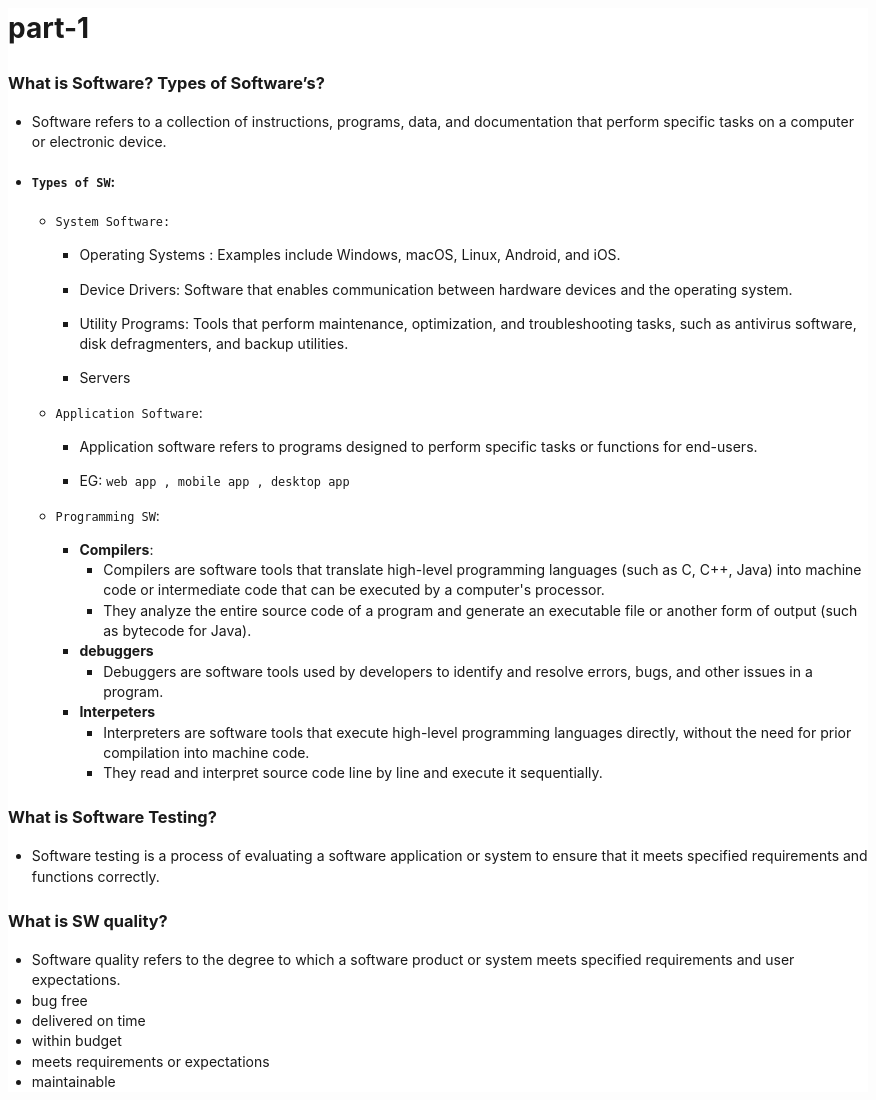 # part-1

### What is Software? Types of Software’s?

- Software refers to a collection of instructions, programs, data, and documentation that perform specific tasks on a computer or electronic device.
- #### `Types of SW`:
  - `System Software:`
    - Operating Systems :  Examples include Windows, macOS, Linux, Android, and iOS.
      
    - Device Drivers: Software that enables communication between hardware devices and the operating system.
      
    - Utility Programs: Tools that perform maintenance, optimization, and troubleshooting tasks, such as antivirus software, disk defragmenters, and backup utilities.
   
    - Servers

  - `Application Software`:
 
    - Application software refers to programs designed to perform specific tasks or functions for end-users.
   
    - EG: `web app , mobile app , desktop app`
   
  - `Programming SW`:
      - **Compilers**:
          - Compilers are software tools that translate high-level programming languages (such as C, C++, Java) into machine code or intermediate code that can be executed by a computer's processor.
          - They analyze the entire source code of a program and generate an executable file or another form of output (such as bytecode for Java).
      - **debuggers**
          - Debuggers are software tools used by developers to identify and resolve errors, bugs, and other issues in a program.
      - **Interpeters**
          - Interpreters are software tools that execute high-level programming languages directly, without the need for prior compilation into machine code.
          - They read and interpret source code line by line and execute it sequentially.

### What is Software Testing?

  - Software testing is a process of evaluating a software application or system to ensure that it meets specified requirements and functions correctly.

### What is SW quality?

  - Software quality refers to the degree to which a software product or system meets specified requirements and user expectations.
  - bug free
  - delivered on time
  - within budget
  - meets requirements or expectations
  - maintainable

